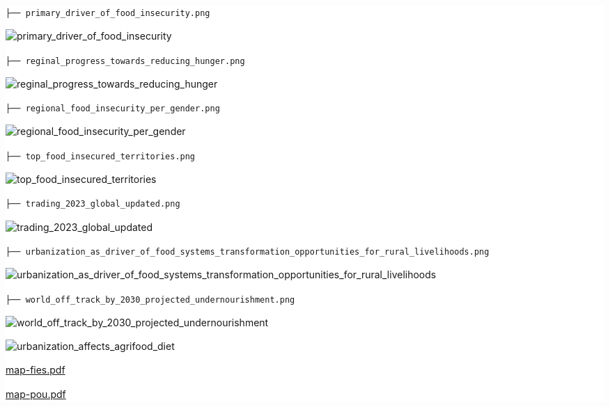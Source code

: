     ├── primary_driver_of_food_insecurity.png
<img width="322" alt="primary_driver_of_food_insecurity" src="https://github.com/patmejia/food_security/assets/92187562/0e6e86b7-3a38-4d5b-945f-60f9acf178ab">
   
    ├── reginal_progress_towards_reducing_hunger.png
<img width="690" alt="reginal_progress_towards_reducing_hunger" src="https://github.com/patmejia/food_security/assets/92187562/4c0548a2-0d80-45fa-b046-3dad66aa81d8">
  
    ├── regional_food_insecurity_per_gender.png
<img width="759" alt="regional_food_insecurity_per_gender" src="https://github.com/patmejia/food_security/assets/92187562/ac30b4df-fa4d-4a80-b58f-b827a8cdc637">
  
    ├── top_food_insecured_territories.png
<img width="629" alt="top_food_insecured_territories" src="https://github.com/patmejia/food_security/assets/92187562/944f9708-98ee-401d-a0ca-c221a047bb36">
  
    ├── trading_2023_global_updated.png
<img width="787" alt="trading_2023_global_updated" src="https://github.com/patmejia/food_security/assets/92187562/41c7fbc6-6acf-45dc-aa24-e97d4da90668">
  
    ├── urbanization_as_driver_of_food_systems_transformation_opportunities_for_rural_livelihoods.png
<img width="715" alt="urbanization_as_driver_of_food_systems_transformation_opportunities_for_rural_livelihoods" src="https://github.com/patmejia/food_security/assets/92187562/dc4e763e-8e34-4761-9343-223737312f1e">
   
    ├── world_off_track_by_2030_projected_undernourishment.png
<img width="607" alt="world_off_track_by_2030_projected_undernourishment" src="https://github.com/patmejia/food_security/assets/92187562/d3001c3b-2a37-46b4-abbe-2e69a8e63594">


![urbanization_affects_agrifood_diet](https://github.com/patmejia/food_security/assets/92187562/c272e991-08fa-408b-837a-823b3970d1c6)


[map-fies.pdf](https://github.com/patmejia/food_security/files/12386985/map-fies.pdf)

[map-pou.pdf](https://github.com/patmejia/food_security/files/12386986/map-pou.pdf)


